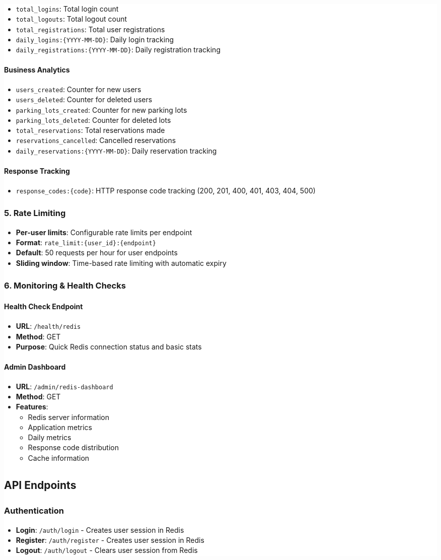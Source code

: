 - `total_logins`: Total login count
- `total_logouts`: Total logout count
- `total_registrations`: Total user registrations
- `daily_logins:{YYYY-MM-DD}`: Daily login tracking
- `daily_registrations:{YYYY-MM-DD}`: Daily registration tracking

#### Business Analytics

- `users_created`: Counter for new users
- `users_deleted`: Counter for deleted users
- `parking_lots_created`: Counter for new parking lots
- `parking_lots_deleted`: Counter for deleted lots
- `total_reservations`: Total reservations made
- `reservations_cancelled`: Cancelled reservations
- `daily_reservations:{YYYY-MM-DD}`: Daily reservation tracking

#### Response Tracking

- `response_codes:{code}`: HTTP response code tracking (200, 201, 400, 401, 403, 404, 500)

### 5. Rate Limiting

- **Per-user limits**: Configurable rate limits per endpoint
- **Format**: `rate_limit:{user_id}:{endpoint}`
- **Default**: 50 requests per hour for user endpoints
- **Sliding window**: Time-based rate limiting with automatic expiry

### 6. Monitoring & Health Checks

#### Health Check Endpoint

- **URL**: `/health/redis`
- **Method**: GET
- **Purpose**: Quick Redis connection status and basic stats

#### Admin Dashboard

- **URL**: `/admin/redis-dashboard`
- **Method**: GET
- **Features**:
  - Redis server information
  - Application metrics
  - Daily metrics
  - Response code distribution
  - Cache information

## API Endpoints

### Authentication

- **Login**: `/auth/login` - Creates user session in Redis
- **Register**: `/auth/register` - Creates user session in Redis
- **Logout**: `/auth/logout` - Clears user session from Redis
